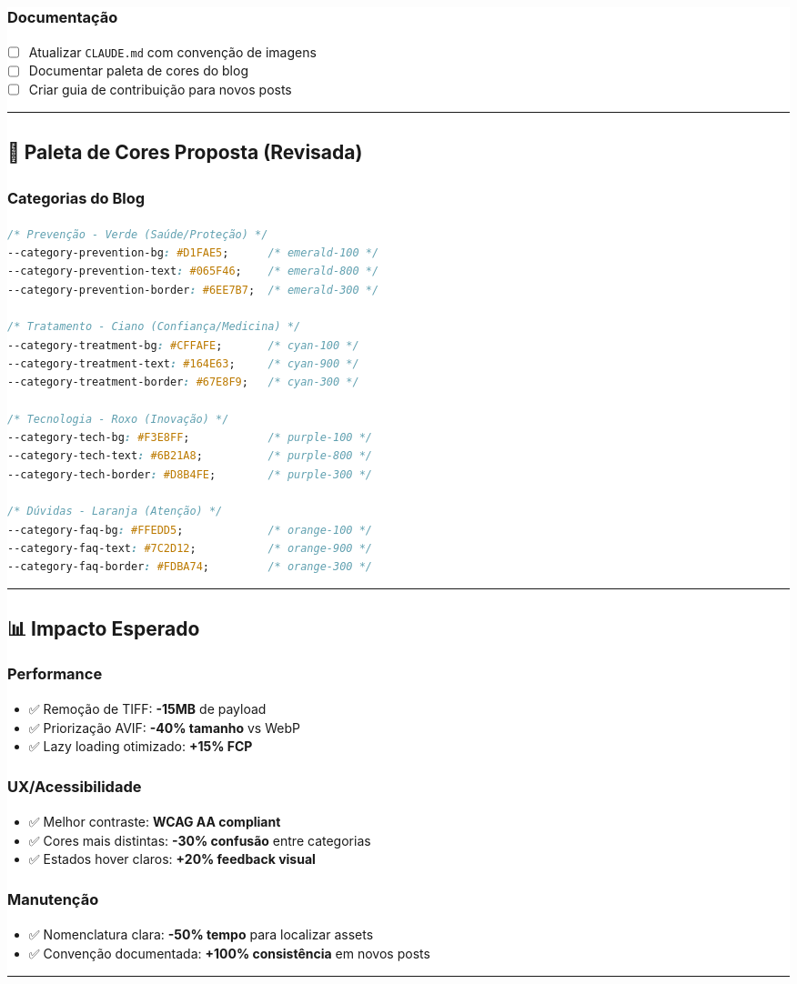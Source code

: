 ### Documentação
- [ ] Atualizar `CLAUDE.md` com convenção de imagens
- [ ] Documentar paleta de cores do blog
- [ ] Criar guia de contribuição para novos posts

---

## 🎨 Paleta de Cores Proposta (Revisada)

### Categorias do Blog

```css
/* Prevenção - Verde (Saúde/Proteção) */
--category-prevention-bg: #D1FAE5;      /* emerald-100 */
--category-prevention-text: #065F46;    /* emerald-800 */
--category-prevention-border: #6EE7B7;  /* emerald-300 */

/* Tratamento - Ciano (Confiança/Medicina) */
--category-treatment-bg: #CFFAFE;       /* cyan-100 */
--category-treatment-text: #164E63;     /* cyan-900 */
--category-treatment-border: #67E8F9;   /* cyan-300 */

/* Tecnologia - Roxo (Inovação) */
--category-tech-bg: #F3E8FF;            /* purple-100 */
--category-tech-text: #6B21A8;          /* purple-800 */
--category-tech-border: #D8B4FE;        /* purple-300 */

/* Dúvidas - Laranja (Atenção) */
--category-faq-bg: #FFEDD5;             /* orange-100 */
--category-faq-text: #7C2D12;           /* orange-900 */
--category-faq-border: #FDBA74;         /* orange-300 */
```

---

## 📊 Impacto Esperado

### Performance
- ✅ Remoção de TIFF: **-15MB** de payload
- ✅ Priorização AVIF: **-40% tamanho** vs WebP
- ✅ Lazy loading otimizado: **+15% FCP**

### UX/Acessibilidade
- ✅ Melhor contraste: **WCAG AA compliant**
- ✅ Cores mais distintas: **-30% confusão** entre categorias
- ✅ Estados hover claros: **+20% feedback visual**

### Manutenção
- ✅ Nomenclatura clara: **-50% tempo** para localizar assets
- ✅ Convenção documentada: **+100% consistência** em novos posts

---